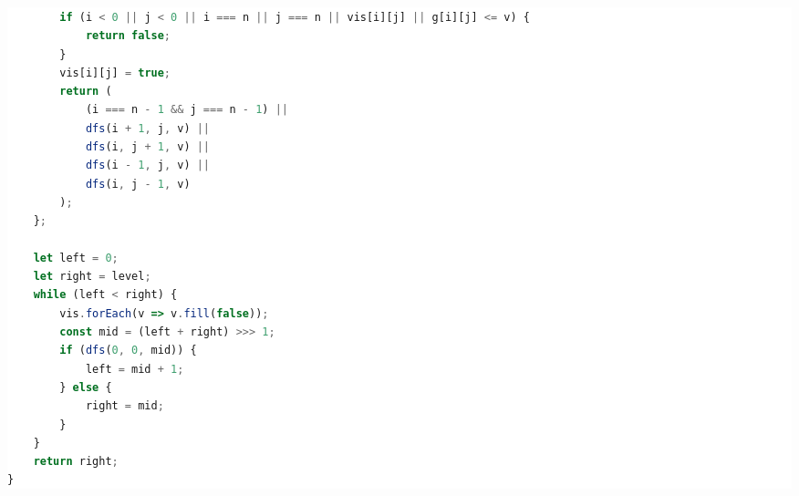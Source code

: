 ```ts
        if (i < 0 || j < 0 || i === n || j === n || vis[i][j] || g[i][j] <= v) {
            return false;
        }
        vis[i][j] = true;
        return (
            (i === n - 1 && j === n - 1) ||
            dfs(i + 1, j, v) ||
            dfs(i, j + 1, v) ||
            dfs(i - 1, j, v) ||
            dfs(i, j - 1, v)
        );
    };

    let left = 0;
    let right = level;
    while (left < right) {
        vis.forEach(v => v.fill(false));
        const mid = (left + right) >>> 1;
        if (dfs(0, 0, mid)) {
            left = mid + 1;
        } else {
            right = mid;
        }
    }
    return right;
}
```






